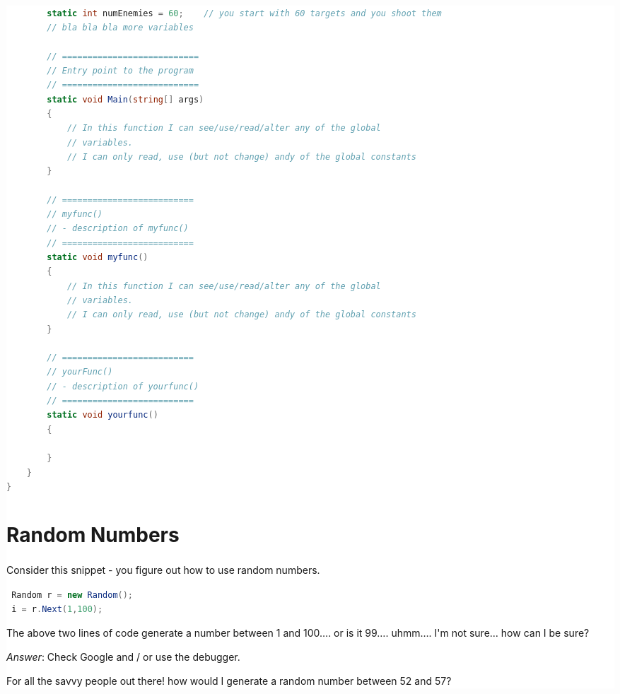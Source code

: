 ```csharp
        static int numEnemies = 60;    // you start with 60 targets and you shoot them
        // bla bla bla more variables

        // ===========================
        // Entry point to the program
        // ===========================
        static void Main(string[] args)
        {
            // In this function I can see/use/read/alter any of the global
            // variables.
            // I can only read, use (but not change) andy of the global constants
        }

        // ==========================
        // myfunc()
        // - description of myfunc()
        // ==========================
        static void myfunc()
        {
            // In this function I can see/use/read/alter any of the global
            // variables.
            // I can only read, use (but not change) andy of the global constants
        }

        // ==========================
        // yourFunc()
        // - description of yourfunc()
        // ==========================
        static void yourfunc()
        {

        }
    }
}

```

# Random Numbers

Consider this snippet - you figure out how to use random numbers. 

```csharp
 Random r = new Random(); 
 i = r.Next(1,100); 
```

 The above two lines of code generate a number between 1 and 100…. or is it 99…. uhmm…. I'm not sure… how can I be sure? 

*Answer*: Check Google and / or use the debugger. 

 For all the savvy people out there! how would I generate a random number between 52 and 57? 
